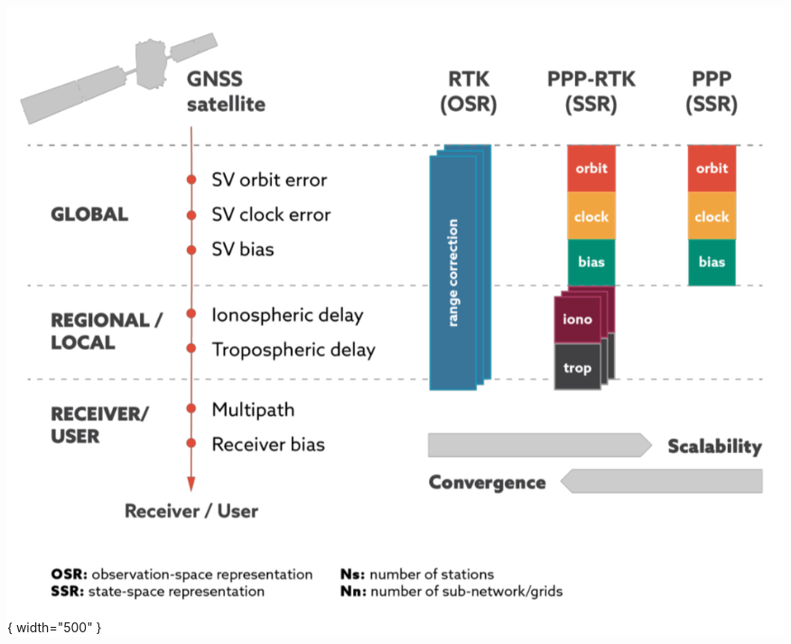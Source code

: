 ![difference in message format and resolved errors](../../../images/message-format.png){ width="500" }

